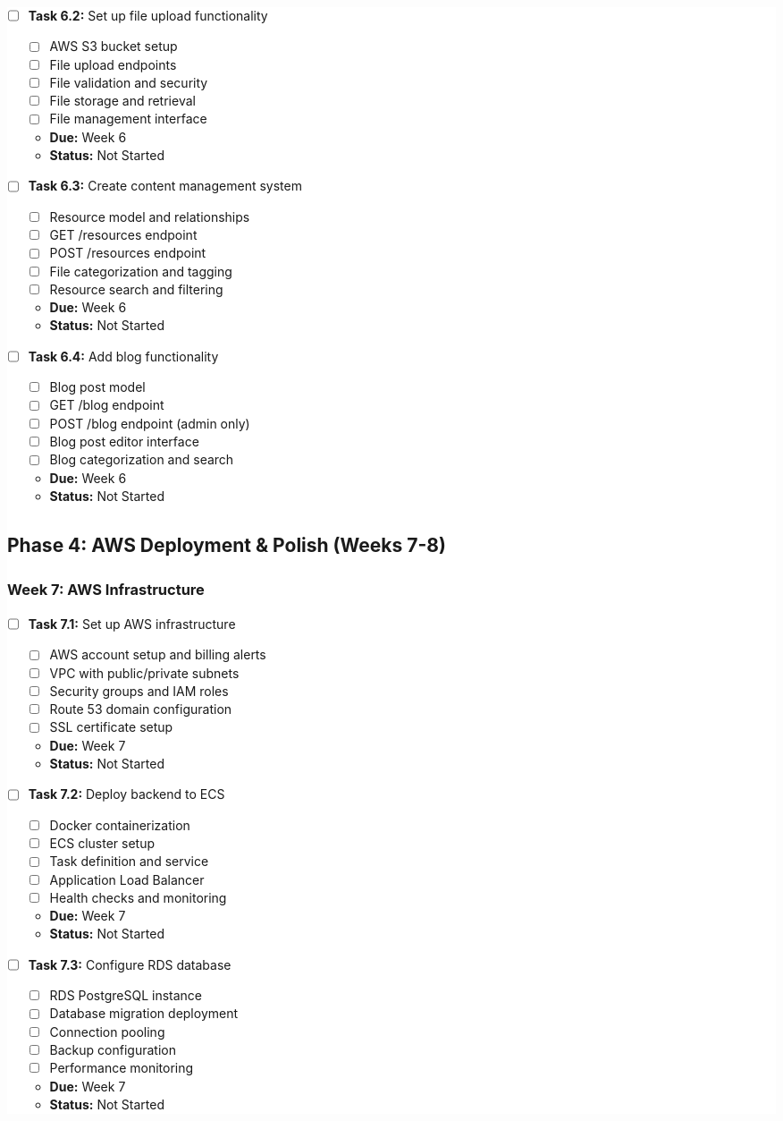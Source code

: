 - [ ] **Task 6.2:** Set up file upload functionality
  - [ ] AWS S3 bucket setup
  - [ ] File upload endpoints
  - [ ] File validation and security
  - [ ] File storage and retrieval
  - [ ] File management interface
  - **Due:** Week 6
  - **Status:** Not Started

- [ ] **Task 6.3:** Create content management system
  - [ ] Resource model and relationships
  - [ ] GET /resources endpoint
  - [ ] POST /resources endpoint
  - [ ] File categorization and tagging
  - [ ] Resource search and filtering
  - **Due:** Week 6
  - **Status:** Not Started

- [ ] **Task 6.4:** Add blog functionality
  - [ ] Blog post model
  - [ ] GET /blog endpoint
  - [ ] POST /blog endpoint (admin only)
  - [ ] Blog post editor interface
  - [ ] Blog categorization and search
  - **Due:** Week 6
  - **Status:** Not Started

## Phase 4: AWS Deployment & Polish (Weeks 7-8)

### Week 7: AWS Infrastructure
- [ ] **Task 7.1:** Set up AWS infrastructure
  - [ ] AWS account setup and billing alerts
  - [ ] VPC with public/private subnets
  - [ ] Security groups and IAM roles
  - [ ] Route 53 domain configuration
  - [ ] SSL certificate setup
  - **Due:** Week 7
  - **Status:** Not Started

- [ ] **Task 7.2:** Deploy backend to ECS
  - [ ] Docker containerization
  - [ ] ECS cluster setup
  - [ ] Task definition and service
  - [ ] Application Load Balancer
  - [ ] Health checks and monitoring
  - **Due:** Week 7
  - **Status:** Not Started

- [ ] **Task 7.3:** Configure RDS database
  - [ ] RDS PostgreSQL instance
  - [ ] Database migration deployment
  - [ ] Connection pooling
  - [ ] Backup configuration
  - [ ] Performance monitoring
  - **Due:** Week 7
  - **Status:** Not Started
